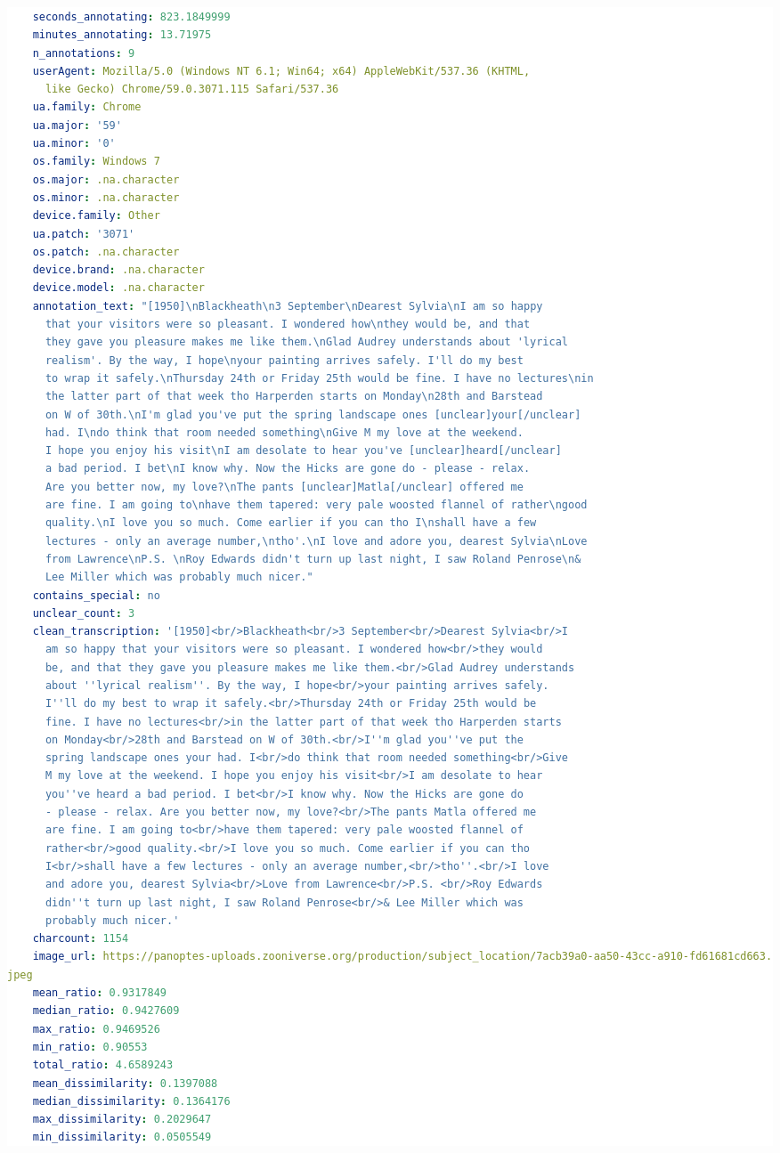 ```yaml
    seconds_annotating: 823.1849999
    minutes_annotating: 13.71975
    n_annotations: 9
    userAgent: Mozilla/5.0 (Windows NT 6.1; Win64; x64) AppleWebKit/537.36 (KHTML,
      like Gecko) Chrome/59.0.3071.115 Safari/537.36
    ua.family: Chrome
    ua.major: '59'
    ua.minor: '0'
    os.family: Windows 7
    os.major: .na.character
    os.minor: .na.character
    device.family: Other
    ua.patch: '3071'
    os.patch: .na.character
    device.brand: .na.character
    device.model: .na.character
    annotation_text: "[1950]\nBlackheath\n3 September\nDearest Sylvia\nI am so happy
      that your visitors were so pleasant. I wondered how\nthey would be, and that
      they gave you pleasure makes me like them.\nGlad Audrey understands about 'lyrical
      realism'. By the way, I hope\nyour painting arrives safely. I'll do my best
      to wrap it safely.\nThursday 24th or Friday 25th would be fine. I have no lectures\nin
      the latter part of that week tho Harperden starts on Monday\n28th and Barstead
      on W of 30th.\nI'm glad you've put the spring landscape ones [unclear]your[/unclear]
      had. I\ndo think that room needed something\nGive M my love at the weekend.
      I hope you enjoy his visit\nI am desolate to hear you've [unclear]heard[/unclear]
      a bad period. I bet\nI know why. Now the Hicks are gone do - please - relax.
      Are you better now, my love?\nThe pants [unclear]Matla[/unclear] offered me
      are fine. I am going to\nhave them tapered: very pale woosted flannel of rather\ngood
      quality.\nI love you so much. Come earlier if you can tho I\nshall have a few
      lectures - only an average number,\ntho'.\nI love and adore you, dearest Sylvia\nLove
      from Lawrence\nP.S. \nRoy Edwards didn't turn up last night, I saw Roland Penrose\n&
      Lee Miller which was probably much nicer."
    contains_special: no
    unclear_count: 3
    clean_transcription: '[1950]<br/>Blackheath<br/>3 September<br/>Dearest Sylvia<br/>I
      am so happy that your visitors were so pleasant. I wondered how<br/>they would
      be, and that they gave you pleasure makes me like them.<br/>Glad Audrey understands
      about ''lyrical realism''. By the way, I hope<br/>your painting arrives safely.
      I''ll do my best to wrap it safely.<br/>Thursday 24th or Friday 25th would be
      fine. I have no lectures<br/>in the latter part of that week tho Harperden starts
      on Monday<br/>28th and Barstead on W of 30th.<br/>I''m glad you''ve put the
      spring landscape ones your had. I<br/>do think that room needed something<br/>Give
      M my love at the weekend. I hope you enjoy his visit<br/>I am desolate to hear
      you''ve heard a bad period. I bet<br/>I know why. Now the Hicks are gone do
      - please - relax. Are you better now, my love?<br/>The pants Matla offered me
      are fine. I am going to<br/>have them tapered: very pale woosted flannel of
      rather<br/>good quality.<br/>I love you so much. Come earlier if you can tho
      I<br/>shall have a few lectures - only an average number,<br/>tho''.<br/>I love
      and adore you, dearest Sylvia<br/>Love from Lawrence<br/>P.S. <br/>Roy Edwards
      didn''t turn up last night, I saw Roland Penrose<br/>& Lee Miller which was
      probably much nicer.'
    charcount: 1154
    image_url: https://panoptes-uploads.zooniverse.org/production/subject_location/7acb39a0-aa50-43cc-a910-fd61681cd663.jpeg
    mean_ratio: 0.9317849
    median_ratio: 0.9427609
    max_ratio: 0.9469526
    min_ratio: 0.90553
    total_ratio: 4.6589243
    mean_dissimilarity: 0.1397088
    median_dissimilarity: 0.1364176
    max_dissimilarity: 0.2029647
    min_dissimilarity: 0.0505549
```